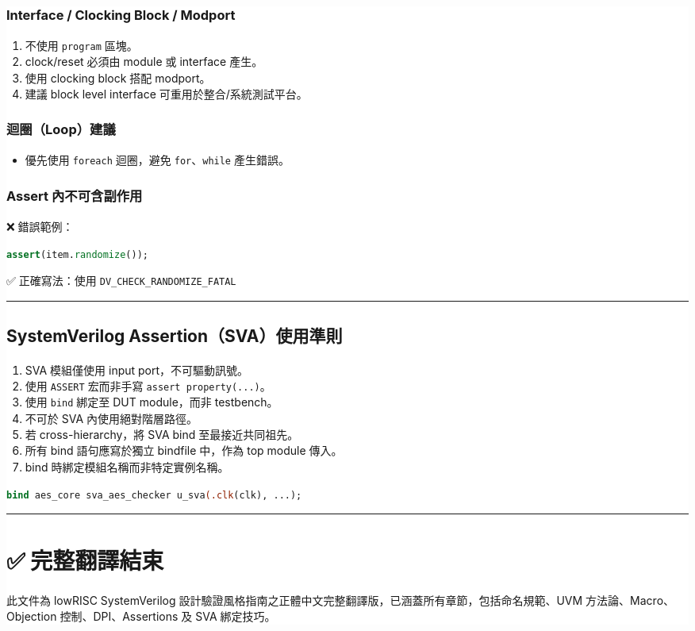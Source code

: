 ### Interface / Clocking Block / Modport

1. 不使用 `program` 區塊。
2. clock/reset 必須由 module 或 interface 產生。
3. 使用 clocking block 搭配 modport。
4. 建議 block level interface 可重用於整合/系統測試平台。

### 迴圈（Loop）建議

- 優先使用 `foreach` 迴圈，避免 `for`、`while` 產生錯誤。

### Assert 內不可含副作用

❌ 錯誤範例：

```systemverilog
assert(item.randomize());
```

✅ 正確寫法：使用 `DV_CHECK_RANDOMIZE_FATAL`

---

## SystemVerilog Assertion（SVA）使用準則

1. SVA 模組僅使用 input port，不可驅動訊號。
2. 使用 `ASSERT` 宏而非手寫 `assert property(...)`。
3. 使用 `bind` 綁定至 DUT module，而非 testbench。
4. 不可於 SVA 內使用絕對階層路徑。
5. 若 cross-hierarchy，將 SVA bind 至最接近共同祖先。
6. 所有 bind 語句應寫於獨立 bindfile 中，作為 top module 傳入。
7. bind 時綁定模組名稱而非特定實例名稱。

```systemverilog
bind aes_core sva_aes_checker u_sva(.clk(clk), ...);
```

---

# ✅ 完整翻譯結束

此文件為 lowRISC SystemVerilog 設計驗證風格指南之正體中文完整翻譯版，已涵蓋所有章節，包括命名規範、UVM 方法論、Macro、Objection 控制、DPI、Assertions 及 SVA 綁定技巧。

